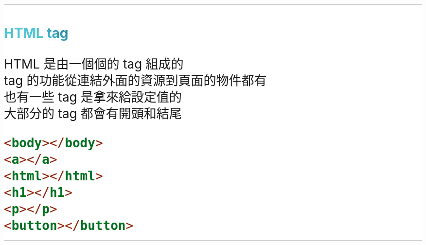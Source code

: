 <style>
h1 {
  background-color: #2B90B6;
  background-image: linear-gradient(45deg, #4EC5D4 10%, #146b8c 20%);
  background-size: 100%;
  -webkit-background-clip: text;
  -moz-background-clip: text;
  -webkit-text-fill-color: transparent; 
  -moz-text-fill-color: transparent;
}

p,span,li {
  font-size: 26px;
  line-height: 34px;
}
</style>

---

# HTML tag

HTML 是由一個個的 tag 組成的  
tag 的功能從連結外面的資源到頁面的物件都有  
也有一些 tag 是拿來給設定值的  
大部分的 tag 都會有開頭和結尾  

```html
<body></body>
<a></a>
<html></html>
<h1></h1>
<p></p>
<button></button>
```

<style>
h1 {
  background-color: #2B90B6;
  background-image: linear-gradient(45deg, #4EC5D4 10%, #146b8c 20%);
  background-size: 100%;
  -webkit-background-clip: text;
  -moz-background-clip: text;
  -webkit-text-fill-color: transparent; 
  -moz-text-fill-color: transparent;
}

p,span {
  font-size: 26px;
  line-height: 34px;
}
</style>

---

